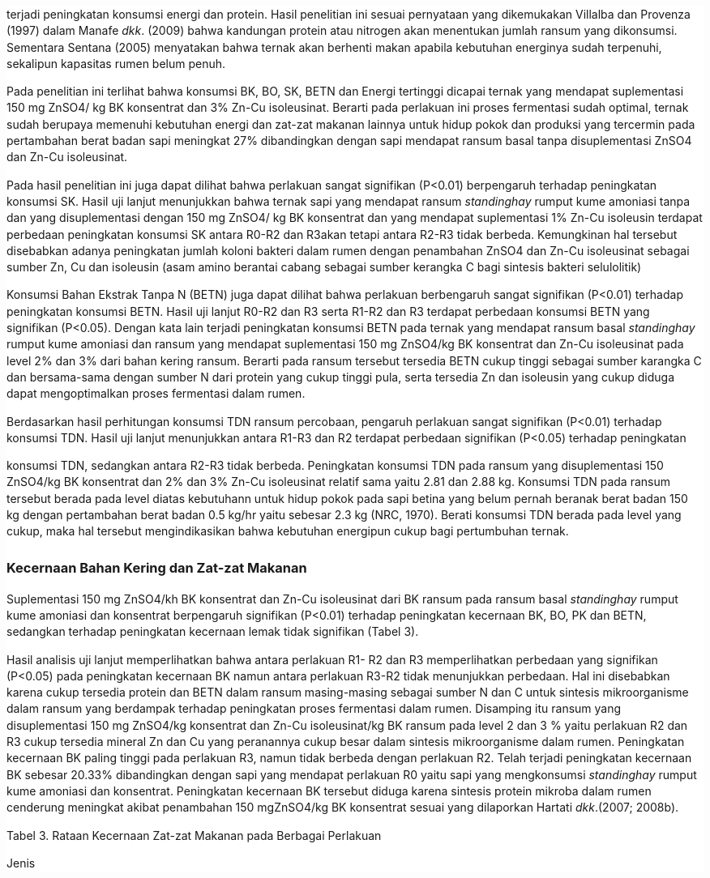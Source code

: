 <p><span class="font12">terjadi peningkatan konsumsi energi dan protein. Hasil penelitian ini sesuai pernyataan yang dikemukakan Villalba dan Provenza (1997) dalam Manafe </span><span class="font12" style="font-style:italic;">dkk</span><span class="font12">. (2009) bahwa kandungan protein atau nitrogen akan menentukan jumlah ransum yang dikonsumsi. Sementara Sentana (2005) menyatakan bahwa ternak akan berhenti makan apabila kebutuhan energinya sudah terpenuhi, sekalipun kapasitas rumen belum penuh.</span></p>
<p><span class="font12">Pada penelitian ini terlihat bahwa konsumsi BK, BO, SK, BETN dan Energi tertinggi dicapai ternak yang mendapat suplementasi 150 mg ZnSO4/ kg BK konsentrat dan 3% Zn-Cu isoleusinat. Berarti pada perlakuan ini proses fermentasi sudah optimal, ternak sudah berupaya memenuhi kebutuhan energi dan zat-zat makanan lainnya untuk hidup pokok dan produksi yang tercermin pada pertambahan berat badan sapi meningkat 27% dibandingkan dengan sapi mendapat ransum basal tanpa disuplementasi ZnSO4 dan Zn-Cu isoleusinat.</span></p>
<p><span class="font12">Pada hasil penelitian ini juga dapat dilihat bahwa perlakuan sangat signifikan (P&lt;0.01) berpengaruh terhadap peningkatan konsumsi SK. Hasil uji lanjut menunjukkan bahwa ternak sapi yang mendapat ransum </span><span class="font12" style="font-style:italic;">standinghay</span><span class="font12"> rumput kume amoniasi tanpa dan yang disuplementasi dengan 150 mg ZnSO4/ kg BK konsentrat dan yang mendapat suplementasi 1% Zn-Cu isoleusin terdapat perbedaan peningkatan konsumsi SK antara R0-R2 dan R3akan tetapi antara R2-R3 tidak berbeda. Kemungkinan hal tersebut disebabkan adanya peningkatan jumlah koloni bakteri dalam rumen dengan penambahan ZnSO4 dan Zn-Cu isoleusinat sebagai sumber Zn, Cu dan isoleusin (asam amino berantai cabang sebagai sumber kerangka C bagi sintesis bakteri selulolitik)</span></p>
<p><span class="font12">Konsumsi Bahan Ekstrak Tanpa N (BETN) juga dapat dilihat bahwa perlakuan berbengaruh sangat signifikan (P&lt;0.01) terhadap peningkatan konsumsi BETN. Hasil uji lanjut R0-R2 dan R3 serta R1-R2 dan R3 terdapat perbedaan konsumsi BETN yang signifikan (P&lt;0.05). Dengan kata lain terjadi peningkatan konsumsi BETN pada ternak yang mendapat ransum basal </span><span class="font12" style="font-style:italic;">standinghay</span><span class="font12"> rumput kume amoniasi dan ransum yang mendapat suplementasi 150 mg ZnSO4/kg BK konsentrat dan Zn-Cu isoleusinat pada level 2% dan 3% dari bahan kering ransum. Berarti pada ransum tersebut tersedia BETN cukup tinggi sebagai sumber karangka C dan bersama-sama dengan sumber N dari protein yang cukup tinggi pula, serta tersedia Zn dan isoleusin yang cukup diduga dapat mengoptimalkan proses fermentasi dalam rumen.</span></p>
<p><span class="font12">Berdasarkan hasil perhitungan konsumsi TDN ransum percobaan, pengaruh perlakuan sangat signifikan (P&lt;0.01) terhadap konsumsi TDN. Hasil uji lanjut menunjukkan antara R1-R3 dan R2 terdapat perbedaan signifikan (P&lt;0.05) terhadap peningkatan</span></p>
<p><span class="font12">konsumsi TDN, sedangkan antara R2-R3 tidak berbeda. Peningkatan konsumsi TDN pada ransum yang disuplementasi 150 ZnSO4/kg BK konsentrat dan 2% dan 3% Zn-Cu isoleusinat relatif sama yaitu 2.81 dan 2.88 kg. Konsumsi TDN pada ransum tersebut berada pada level diatas kebutuhann untuk hidup pokok pada sapi betina yang belum pernah beranak berat badan 150 kg dengan pertambahan berat badan 0.5 kg/hr yaitu sebesar 2.3 kg (NRC, 1970). Berati konsumsi TDN berada pada level yang cukup, maka hal tersebut mengindikasikan bahwa kebutuhan energipun cukup bagi pertumbuhan ternak.</span></p>
<h3><a name="bookmark16"></a><span class="font12" style="font-weight:bold;"><a name="bookmark17"></a>Kecernaan Bahan Kering dan Zat-zat Makanan</span></h3>
<p><span class="font12">Suplementasi 150 mg ZnSO4/kh BK konsentrat dan Zn-Cu isoleusinat dari BK ransum pada ransum basal </span><span class="font12" style="font-style:italic;">standinghay</span><span class="font12"> rumput kume amoniasi dan konsentrat berpengaruh signifikan (P&lt;0.01) terhadap peningkatan kecernaan BK, BO, PK dan BETN, sedangkan terhadap peningkatan kecernaan lemak tidak signifikan (Tabel 3).</span></p>
<p><span class="font12">Hasil analisis uji lanjut memperlihatkan bahwa antara perlakuan R1- R2 dan R3 memperlihatkan perbedaan yang signifikan (P&lt;0.05) pada peningkatan kecernaan BK namun antara perlakuan R3-R2 tidak menunjukkan perbedaan. Hal ini disebabkan karena cukup tersedia protein dan BETN dalam ransum masing-masing sebagai sumber N dan C untuk sintesis mikroorganisme dalam ransum yang berdampak terhadap peningkatan proses fermentasi dalam rumen. Disamping itu ransum yang disuplementasi 150 mg ZnSO4/kg konsentrat dan Zn-Cu isoleusinat/kg BK ransum pada level 2 dan 3 % yaitu perlakuan R2 dan R3 cukup tersedia mineral Zn dan Cu yang peranannya cukup besar dalam sintesis mikroorganisme dalam rumen. Peningkatan kecernaan BK paling tinggi pada perlakuan R3, namun tidak berbeda dengan perlakuan R2. Telah terjadi peningkatan kecernaan BK sebesar 20.33% dibandingkan dengan sapi yang mendapat perlakuan R0 yaitu sapi yang mengkonsumsi </span><span class="font12" style="font-style:italic;">standinghay</span><span class="font12"> rumput kume amoniasi dan konsentrat. Peningkatan kecernaan BK tersebut diduga karena sintesis protein mikroba dalam rumen cenderung meningkat akibat penambahan 150 mgZnSO4/kg BK konsentrat sesuai yang dilaporkan Hartati </span><span class="font12" style="font-style:italic;">dkk</span><span class="font12">.(2007; 2008b).</span></p>
<p><span class="font8">Tabel 3. Rataan Kecernaan Zat-zat Makanan pada Berbagai Perlakuan</span></p>
<div>
<p><span class="font7">Jenis</span></p>
